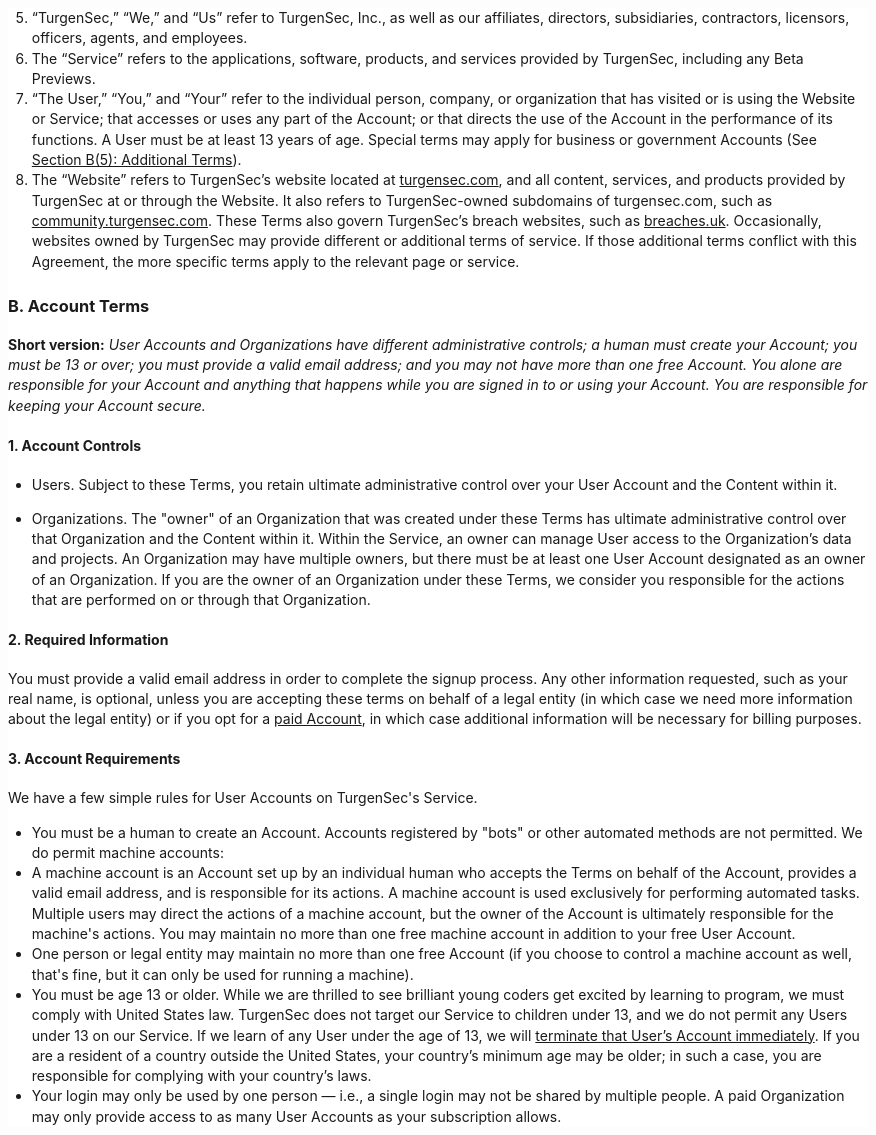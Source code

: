 5. “TurgenSec,” “We,” and “Us” refer to TurgenSec, Inc., as well as our affiliates, directors, subsidiaries, contractors, licensors, officers, agents, and employees.
6. The “Service” refers to the applications, software, products, and services provided by TurgenSec, including any Beta Previews.
7. “The User,” “You,” and “Your” refer to the individual person, company, or organization that has visited or is using the Website or Service; that accesses or uses any part of the Account; or that directs the use of the Account in the performance of its functions. A User must be at least 13 years of age. Special terms may apply for business or government Accounts (See [Section B(5): Additional Terms](#5-additional-terms)).
8. The “Website” refers to TurgenSec’s website located at [turgensec.com](https://turgensec.com/), and all content, services, and products provided by TurgenSec at or through the Website. It also refers to TurgenSec-owned subdomains of turgensec.com, such as [community.turgensec.com](https://community.turgensec.com/). These Terms also govern TurgenSec’s breach websites, such as [breaches.uk](https://breaches.uk/). Occasionally, websites owned by TurgenSec may provide different or additional terms of service. If those additional terms conflict with this Agreement, the more specific terms apply to the relevant page or service.

### B. Account Terms
**Short version:** *User Accounts and Organizations have different administrative controls; a human must create your Account; you must be 13 or over; you must provide a valid email address; and you may not have more than one free Account. You alone are responsible for your Account and anything that happens while you are signed in to or using your Account. You are responsible for keeping your Account secure.*

#### 1. Account Controls
- Users. Subject to these Terms, you retain ultimate administrative control over your User Account and the Content within it.

- Organizations. The "owner" of an Organization that was created under these Terms has ultimate administrative control over that Organization and the Content within it. Within the Service, an owner can manage User access to the Organization’s data and projects. An Organization may have multiple owners, but there must be at least one User Account designated as an owner of an Organization. If you are the owner of an Organization under these Terms, we consider you responsible for the actions that are performed on or through that Organization.

#### 2. Required Information
You must provide a valid email address in order to complete the signup process. Any other information requested, such as your real name, is optional, unless you are accepting these terms on behalf of a legal entity (in which case we need more information about the legal entity) or if you opt for a [paid Account](#k-payment), in which case additional information will be necessary for billing purposes.

#### 3. Account Requirements
We have a few simple rules for User Accounts on TurgenSec's Service.
- You must be a human to create an Account. Accounts registered by "bots" or other automated methods are not permitted. We do permit machine accounts:
- A machine account is an Account set up by an individual human who accepts the Terms on behalf of the Account, provides a valid email address, and is responsible for its actions. A machine account is used exclusively for performing automated tasks. Multiple users may direct the actions of a machine account, but the owner of the Account is ultimately responsible for the machine's actions. You may maintain no more than one free machine account in addition to your free User Account.
- One person or legal entity may maintain no more than one free Account (if you choose to control a machine account as well, that's fine, but it can only be used for running a machine).
- You must be age 13 or older. While we are thrilled to see brilliant young coders get excited by learning to program, we must comply with United States law. TurgenSec does not target our Service to children under 13, and we do not permit any Users under 13 on our Service. If we learn of any User under the age of 13, we will [terminate that User’s Account immediately](#l-cancellation-and-termination). If you are a resident of a country outside the United States, your country’s minimum age may be older; in such a case, you are responsible for complying with your country’s laws.
- Your login may only be used by one person — i.e., a single login may not be shared by multiple people. A paid Organization may only provide access to as many User Accounts as your subscription allows.
